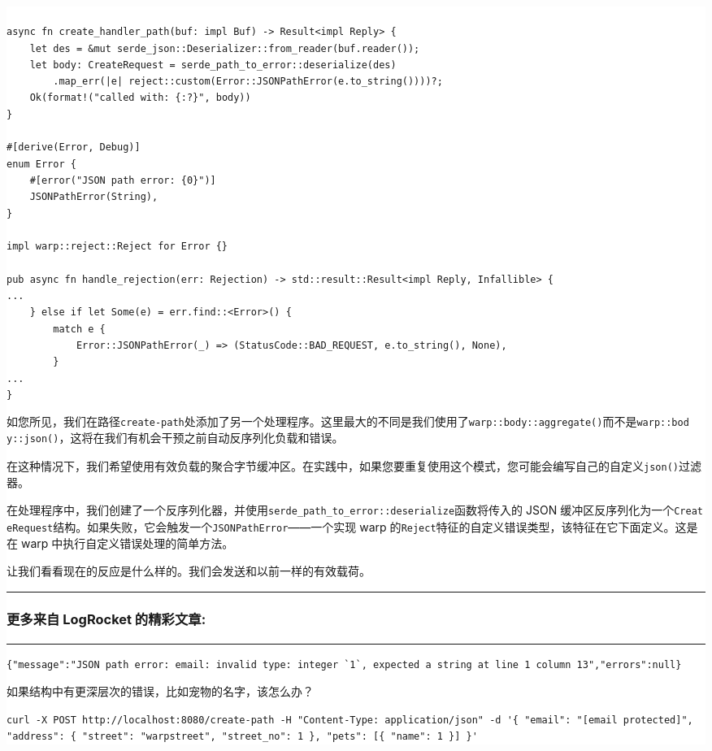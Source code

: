 ```

async fn create_handler_path(buf: impl Buf) -> Result<impl Reply> {
    let des = &mut serde_json::Deserializer::from_reader(buf.reader());
    let body: CreateRequest = serde_path_to_error::deserialize(des)
        .map_err(|e| reject::custom(Error::JSONPathError(e.to_string())))?;
    Ok(format!("called with: {:?}", body))
}

#[derive(Error, Debug)]
enum Error {
    #[error("JSON path error: {0}")]
    JSONPathError(String),
}

impl warp::reject::Reject for Error {}

pub async fn handle_rejection(err: Rejection) -> std::result::Result<impl Reply, Infallible> {
...
    } else if let Some(e) = err.find::<Error>() {
        match e {
            Error::JSONPathError(_) => (StatusCode::BAD_REQUEST, e.to_string(), None),
        }
...
}

```

如您所见，我们在路径`create-path`处添加了另一个处理程序。这里最大的不同是我们使用了`warp::body::aggregate()`而不是`warp::body::json()`，这将在我们有机会干预之前自动反序列化负载和错误。

在这种情况下，我们希望使用有效负载的聚合字节缓冲区。在实践中，如果您要重复使用这个模式，您可能会编写自己的自定义`json()`过滤器。

在处理程序中，我们创建了一个反序列化器，并使用`serde_path_to_error::deserialize`函数将传入的 JSON 缓冲区反序列化为一个`CreateRequest`结构。如果失败，它会触发一个`JSONPathError`——一个实现 warp 的`Reject`特征的自定义错误类型，该特征在它下面定义。这是在 warp 中执行自定义错误处理的简单方法。

让我们看看现在的反应是什么样的。我们会发送和以前一样的有效载荷。

* * *

### 更多来自 LogRocket 的精彩文章:

* * *

```
{"message":"JSON path error: email: invalid type: integer `1`, expected a string at line 1 column 13","errors":null}

```

如果结构中有更深层次的错误，比如宠物的名字，该怎么办？

```
curl -X POST http://localhost:8080/create-path -H "Content-Type: application/json" -d '{ "email": "[email protected]", "address": { "street": "warpstreet", "street_no": 1 }, "pets": [{ "name": 1 }] }'

```
